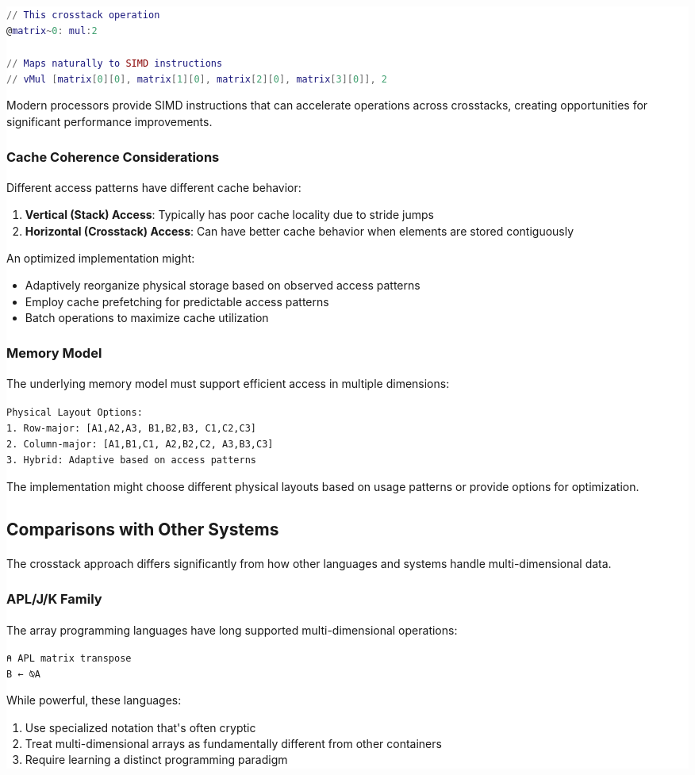 ```lua
// This crosstack operation
@matrix~0: mul:2

// Maps naturally to SIMD instructions
// vMul [matrix[0][0], matrix[1][0], matrix[2][0], matrix[3][0]], 2
```

Modern processors provide SIMD instructions that can accelerate operations across crosstacks, creating opportunities for significant performance improvements.

### Cache Coherence Considerations

Different access patterns have different cache behavior:

1. **Vertical (Stack) Access**: Typically has poor cache locality due to stride jumps
2. **Horizontal (Crosstack) Access**: Can have better cache behavior when elements are stored contiguously

An optimized implementation might:
- Adaptively reorganize physical storage based on observed access patterns
- Employ cache prefetching for predictable access patterns
- Batch operations to maximize cache utilization

### Memory Model

The underlying memory model must support efficient access in multiple dimensions:

```
Physical Layout Options:
1. Row-major: [A1,A2,A3, B1,B2,B3, C1,C2,C3]
2. Column-major: [A1,B1,C1, A2,B2,C2, A3,B3,C3]
3. Hybrid: Adaptive based on access patterns
```

The implementation might choose different physical layouts based on usage patterns or provide options for optimization.

## Comparisons with Other Systems

The crosstack approach differs significantly from how other languages and systems handle multi-dimensional data.

### APL/J/K Family

The array programming languages have long supported multi-dimensional operations:

```apl
⍝ APL matrix transpose
B ← ⍉A
```

While powerful, these languages:
1. Use specialized notation that's often cryptic
2. Treat multi-dimensional arrays as fundamentally different from other containers
3. Require learning a distinct programming paradigm
